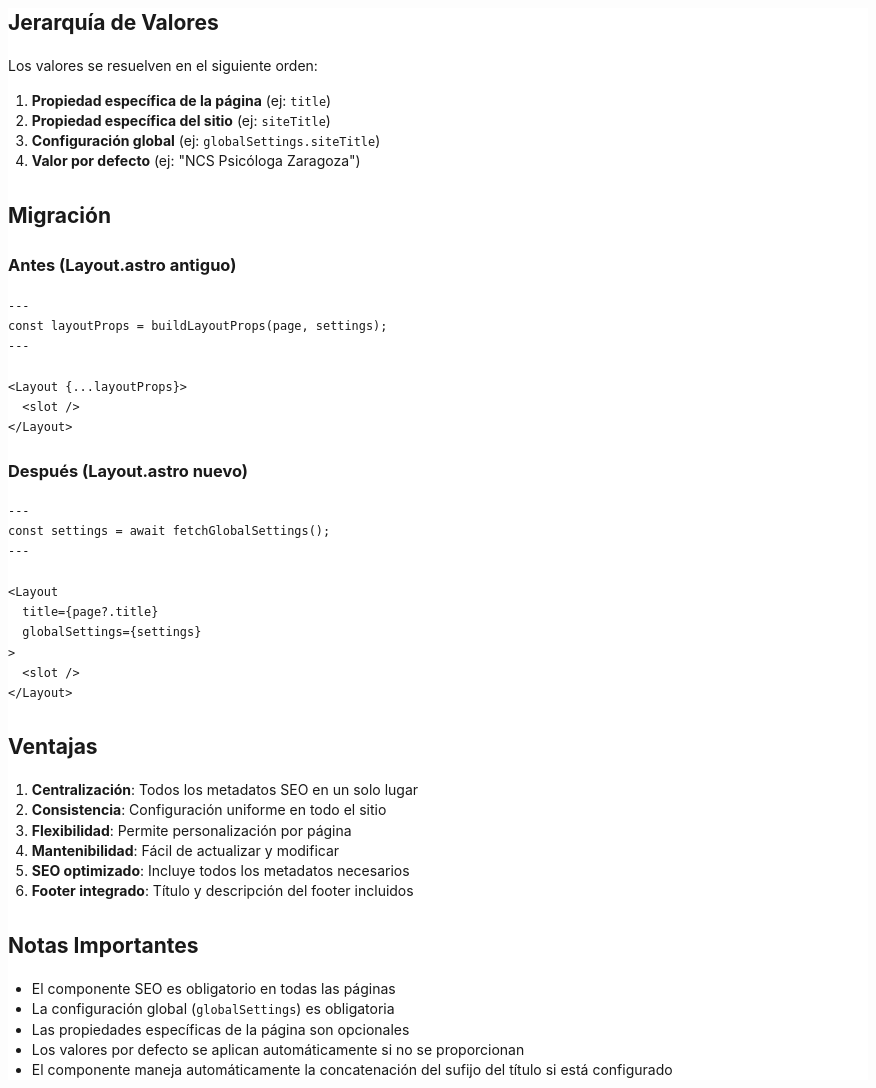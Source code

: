 ## Jerarquía de Valores

Los valores se resuelven en el siguiente orden:

1. **Propiedad específica de la página** (ej: `title`)
2. **Propiedad específica del sitio** (ej: `siteTitle`)
3. **Configuración global** (ej: `globalSettings.siteTitle`)
4. **Valor por defecto** (ej: "NCS Psicóloga Zaragoza")

## Migración

### Antes (Layout.astro antiguo)

```astro
---
const layoutProps = buildLayoutProps(page, settings);
---

<Layout {...layoutProps}>
  <slot />
</Layout>
```

### Después (Layout.astro nuevo)

```astro
---
const settings = await fetchGlobalSettings();
---

<Layout 
  title={page?.title}
  globalSettings={settings}
>
  <slot />
</Layout>
```

## Ventajas

1. **Centralización**: Todos los metadatos SEO en un solo lugar
2. **Consistencia**: Configuración uniforme en todo el sitio
3. **Flexibilidad**: Permite personalización por página
4. **Mantenibilidad**: Fácil de actualizar y modificar
5. **SEO optimizado**: Incluye todos los metadatos necesarios
6. **Footer integrado**: Título y descripción del footer incluidos

## Notas Importantes

- El componente SEO es obligatorio en todas las páginas
- La configuración global (`globalSettings`) es obligatoria
- Las propiedades específicas de la página son opcionales
- Los valores por defecto se aplican automáticamente si no se proporcionan
- El componente maneja automáticamente la concatenación del sufijo del título si está configurado
